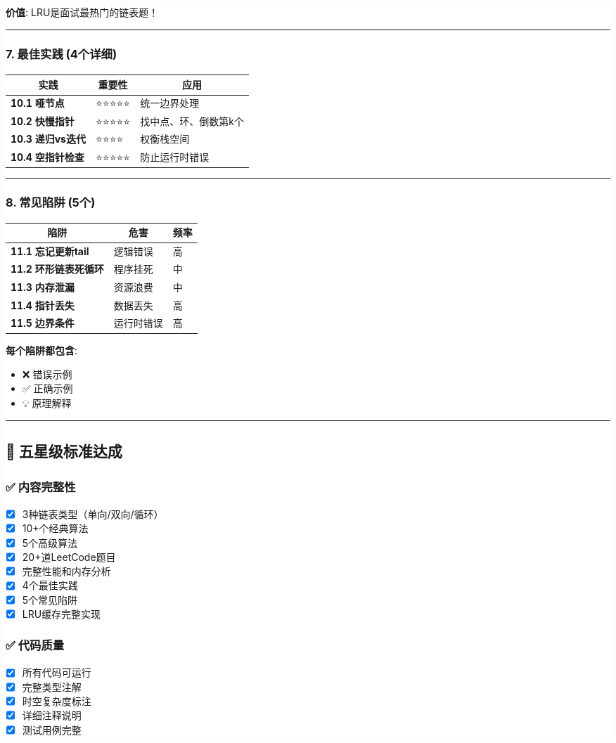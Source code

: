 **价值**: LRU是面试最热门的链表题！

---

### 7. 最佳实践 (4个详细)

| 实践 | 重要性 | 应用 |
|------|-------|------|
| **10.1 哑节点** | ⭐⭐⭐⭐⭐ | 统一边界处理 |
| **10.2 快慢指针** | ⭐⭐⭐⭐⭐ | 找中点、环、倒数第k个 |
| **10.3 递归vs迭代** | ⭐⭐⭐⭐ | 权衡栈空间 |
| **10.4 空指针检查** | ⭐⭐⭐⭐⭐ | 防止运行时错误 |

---

### 8. 常见陷阱 (5个)

| 陷阱 | 危害 | 频率 |
|------|------|------|
| **11.1 忘记更新tail** | 逻辑错误 | 高 |
| **11.2 环形链表死循环** | 程序挂死 | 中 |
| **11.3 内存泄漏** | 资源浪费 | 中 |
| **11.4 指针丢失** | 数据丢失 | 高 |
| **11.5 边界条件** | 运行时错误 | 高 |

**每个陷阱都包含**:
- ❌ 错误示例
- ✅ 正确示例
- 💡 原理解释

---

## 🎯 五星级标准达成

### ✅ 内容完整性
- [x] 3种链表类型（单向/双向/循环）
- [x] 10+个经典算法
- [x] 5个高级算法
- [x] 20+道LeetCode题目
- [x] 完整性能和内存分析
- [x] 4个最佳实践
- [x] 5个常见陷阱
- [x] LRU缓存完整实现

### ✅ 代码质量
- [x] 所有代码可运行
- [x] 完整类型注解
- [x] 时空复杂度标注
- [x] 详细注释说明
- [x] 测试用例完整
